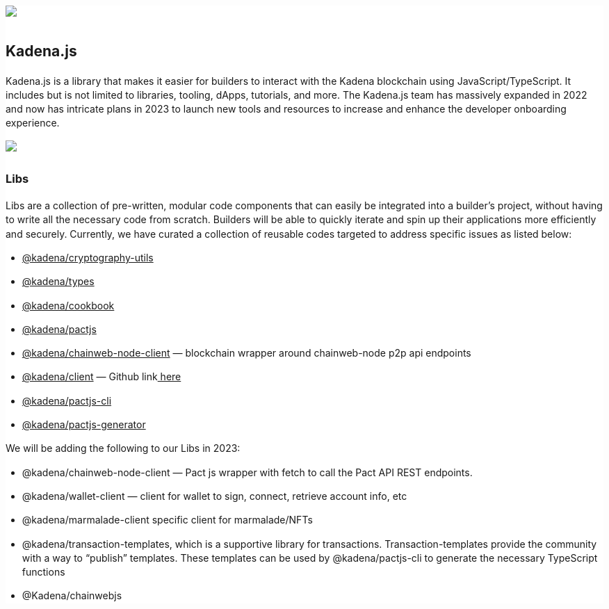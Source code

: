 ![](/assets/blog/0_ujgA00av2h1eBx9c.png)

## Kadena.js

Kadena.js is a library that makes it easier for builders to interact with the
Kadena blockchain using JavaScript/TypeScript. It includes but is not limited to
libraries, tooling, dApps, tutorials, and more. The Kadena.js team has massively
expanded in 2022 and now has intricate plans in 2023 to launch new tools and
resources to increase and enhance the developer onboarding experience.

![](/assets/blog/1_ZpVSVYT0VLmEpOQ2eGhuBg.webp)

### Libs

Libs are a collection of pre-written, modular code components that can easily be
integrated into a builder’s project, without having to write all the necessary
code from scratch. Builders will be able to quickly iterate and spin up their
applications more efficiently and securely. Currently, we have curated a
collection of reusable codes targeted to address specific issues as listed
below:

- [@kadena/cryptography-utils](https://www.npmjs.com/package/@kadena/cryptography-utils)

- [@kadena/types](https://www.npmjs.com/package/@kadena/types)

- [@kadena/cookbook](https://github.com/kadena-community/kadena.js/tree/master/packages/tools/cookbook)

- [@kadena/pactjs](https://www.npmjs.com/package/@kadena/pactjs)

- [@kadena/chainweb-node-client](https://www.npmjs.com/package/@kadena/chainweb-node-client)
  — blockchain wrapper around chainweb-node p2p api endpoints

- [@kadena/client](https://www.npmjs.com/package/@kadena/client) — Github
  link[ here](https://github.com/kadena-community/kadena.js/tree/master/packages/libs/client#kadenajs---client)

- [@kadena/pactjs-cli](https://www.npmjs.com/package/@kadena/pactjs-cli)

- [@kadena/pactjs-generator](https://www.npmjs.com/package/@kadena/pactjs-generator)

We will be adding the following to our Libs in 2023:

- @kadena/chainweb-node-client — Pact js wrapper with fetch to call the Pact API
  REST endpoints.

- @kadena/wallet-client — client for wallet to sign, connect, retrieve account
  info, etc

- @kadena/marmalade-client specific client for marmalade/NFTs

- @kadena/transaction-templates, which is a supportive library for transactions.
  Transaction-templates provide the community with a way to “publish” templates.
  These templates can be used by @kadena/pactjs-cli to generate the necessary
  TypeScript functions

- @Kadena/chainwebjs
